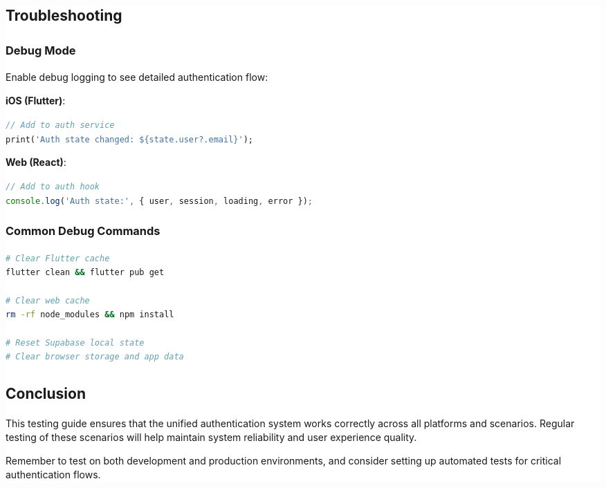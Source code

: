 ## Troubleshooting

### Debug Mode
Enable debug logging to see detailed authentication flow:

**iOS (Flutter)**:
```dart
// Add to auth service
print('Auth state changed: ${state.user?.email}');
```

**Web (React)**:
```javascript
// Add to auth hook
console.log('Auth state:', { user, session, loading, error });
```

### Common Debug Commands
```bash
# Clear Flutter cache
flutter clean && flutter pub get

# Clear web cache
rm -rf node_modules && npm install

# Reset Supabase local state
# Clear browser storage and app data
```

## Conclusion

This testing guide ensures that the unified authentication system works correctly across all platforms and scenarios. Regular testing of these scenarios will help maintain system reliability and user experience quality.

Remember to test on both development and production environments, and consider setting up automated tests for critical authentication flows. 